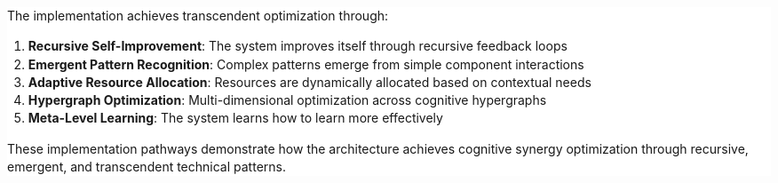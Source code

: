 The implementation achieves transcendent optimization through:

1. **Recursive Self-Improvement**: The system improves itself through recursive feedback loops
2. **Emergent Pattern Recognition**: Complex patterns emerge from simple component interactions
3. **Adaptive Resource Allocation**: Resources are dynamically allocated based on contextual needs
4. **Hypergraph Optimization**: Multi-dimensional optimization across cognitive hypergraphs
5. **Meta-Level Learning**: The system learns how to learn more effectively

These implementation pathways demonstrate how the architecture achieves cognitive synergy optimization through recursive, emergent, and transcendent technical patterns.